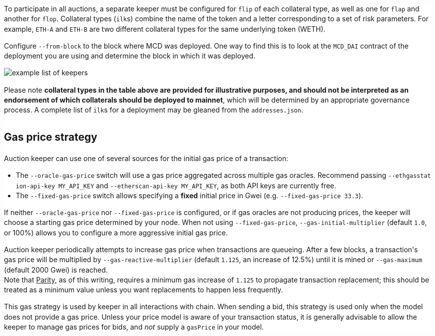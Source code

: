 To participate in all auctions, a separate keeper must be configured for `flip` of each collateral type, as well as
one for `flap` and another for `flop`.  Collateral types (`ilk`s) combine the name of the token and a letter
corresponding to a set of risk parameters.  For example, `ETH-A` and `ETH-B` are two different collateral types for the
same underlying token (WETH).

Configure `--from-block` to the block where MCD was deployed.  One way to find this is to look at the `MCD_DAI`
contract of the deployment you are using and determine the block in which it was deployed.

![example list of keepers](README-keeper-config-example.png)

Please note **collateral types in the table above are provided for illustrative purposes, and should not be interpreted
as an endorsement of which collaterals should be deployed to mainnet**, which will be determined by an appropriate
governance process.  A complete list of `ilk`s for a deployment may be gleaned from the `addresses.json`.

## Gas price strategy

Auction keeper can use one of several sources for the initial gas price of a transaction:  
 * The `--oracle-gas-price` switch will use a gas price aggregated across multiple gas oracles.  Recommend passing 
 `--ethgasstation-api-key MY_API_KEY` and `--etherscan-api-key MY_API_KEY`, as both API keys are currently free.  
 * The `--fixed-gas-price` switch allows specifying a **fixed** initial price in Gwei (e.g. `--fixed-gas-price 33.3`).

If neither `--oracle-gas-price` nor `--fixed-gas-price` is configured, or if gas oracles are not producing prices, 
the keeper will choose a starting gas price determined by your node.  When not using `--fixed-gas-price`, 
`--gas-initial-multiplier` (default `1.0`, or 100%) allows you to configure a more aggressive initial gas price.

Auction keeper periodically attempts to increase gas price when transactions are queueing.  After a few blocks, a
transaction's gas price will be multiplied by `--gas-reactive-multiplier` (default `1.125`, an increase of 12.5%)
until it is mined or `--gas-maximum` (default 2000 Gwei) is reached.  
Note that [Parity](https://wiki.parity.io/Transactions-Queue#dropping-conditions), as of this writing, requires a
minimum gas increase of `1.125` to propagate transaction replacement; this should be treated as a minimum
value unless you want replacements to happen less frequently.

This gas strategy is used by keeper in all interactions with chain.  When sending a bid, this strategy is used only
when the model does not provide a gas price.  Unless your price model is aware of your transaction status, it is
generally advisable to allow the keeper to manage gas prices for bids, and _not_ supply a `gasPrice` in your model.
